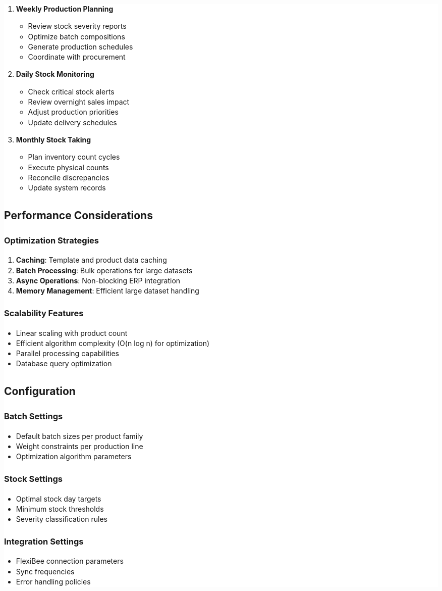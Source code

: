 1. **Weekly Production Planning**
   - Review stock severity reports
   - Optimize batch compositions
   - Generate production schedules
   - Coordinate with procurement

2. **Daily Stock Monitoring**
   - Check critical stock alerts
   - Review overnight sales impact
   - Adjust production priorities
   - Update delivery schedules

3. **Monthly Stock Taking**
   - Plan inventory count cycles
   - Execute physical counts
   - Reconcile discrepancies
   - Update system records

## Performance Considerations

### Optimization Strategies

1. **Caching**: Template and product data caching
2. **Batch Processing**: Bulk operations for large datasets
3. **Async Operations**: Non-blocking ERP integration
4. **Memory Management**: Efficient large dataset handling

### Scalability Features

- Linear scaling with product count
- Efficient algorithm complexity (O(n log n) for optimization)
- Parallel processing capabilities
- Database query optimization

## Configuration

### Batch Settings
- Default batch sizes per product family
- Weight constraints per production line
- Optimization algorithm parameters

### Stock Settings
- Optimal stock day targets
- Minimum stock thresholds
- Severity classification rules

### Integration Settings
- FlexiBee connection parameters
- Sync frequencies
- Error handling policies
